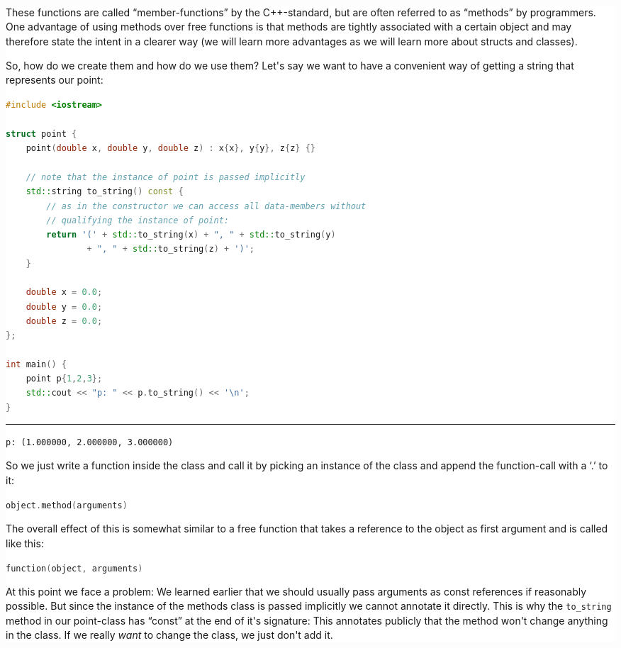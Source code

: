 These functions are called “member-functions” by the C++-standard, but are often referred to as
“methods” by programmers. One advantage of using methods over free functions is that methods are
tightly associated with a certain object and may therefore state the intent in a clearer way (we will
learn more advantages as we will learn more about structs and classes).

So, how do we create them and how do we use them? Let's say we want to have a convenient way of getting
a string that represents our point:

```cpp
#include <iostream>

struct point {
	point(double x, double y, double z) : x{x}, y{y}, z{z} {}
	
	// note that the instance of point is passed implicitly
	std::string to_string() const {
		// as in the constructor we can access all data-members without
		// qualifying the instance of point:
		return '(' + std::to_string(x) + ", " + std::to_string(y)
				+ ", " + std::to_string(z) + ')';
	}
	
	double x = 0.0;
	double y = 0.0;
	double z = 0.0;
};

int main() {
	point p{1,2,3};
	std::cout << "p: " << p.to_string() << '\n';
}
```

----

```
p: (1.000000, 2.000000, 3.000000)
```

So we just write a function inside the class and call it by picking an instance of the class and
append the function-call with a ‘.’ to it:

```cpp
object.method(arguments)
```

The overall effect of this is somewhat similar to a free function that takes a reference to the object
as first argument and is called like this:

```cpp
function(object, arguments)
```

At this point we face a problem: We learned earlier that we should usually pass arguments as const
references if reasonably possible. But since the instance of the methods class is passed implicitly we
cannot annotate it directly. This is why the `to_string` method in our point-class has “const” at the end
of it's signature: This annotates publicly that the method won't change anything in the class. If we
really *want* to change the class, we just don't add it.

